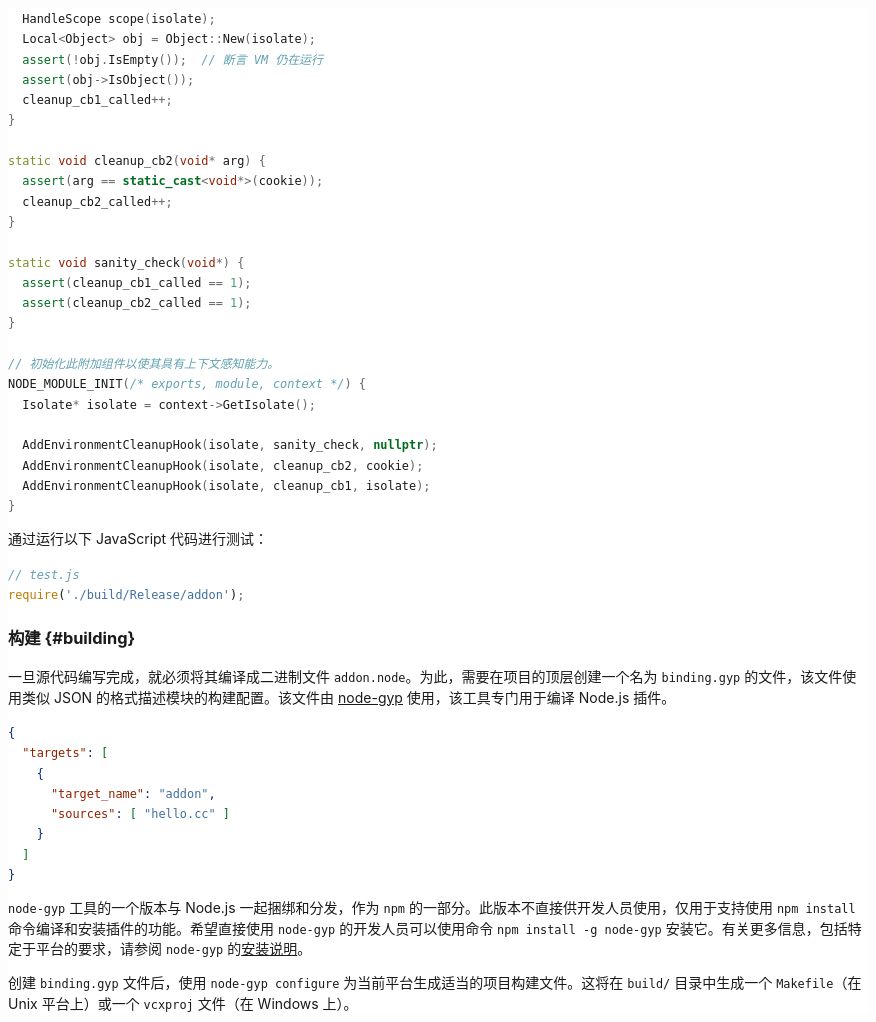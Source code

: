 ```C++ [C++]
  HandleScope scope(isolate);
  Local<Object> obj = Object::New(isolate);
  assert(!obj.IsEmpty());  // 断言 VM 仍在运行
  assert(obj->IsObject());
  cleanup_cb1_called++;
}

static void cleanup_cb2(void* arg) {
  assert(arg == static_cast<void*>(cookie));
  cleanup_cb2_called++;
}

static void sanity_check(void*) {
  assert(cleanup_cb1_called == 1);
  assert(cleanup_cb2_called == 1);
}

// 初始化此附加组件以使其具有上下文感知能力。
NODE_MODULE_INIT(/* exports, module, context */) {
  Isolate* isolate = context->GetIsolate();

  AddEnvironmentCleanupHook(isolate, sanity_check, nullptr);
  AddEnvironmentCleanupHook(isolate, cleanup_cb2, cookie);
  AddEnvironmentCleanupHook(isolate, cleanup_cb1, isolate);
}
```
通过运行以下 JavaScript 代码进行测试：

```js [ESM]
// test.js
require('./build/Release/addon');
```

### 构建 {#building}

一旦源代码编写完成，就必须将其编译成二进制文件 `addon.node`。为此，需要在项目的顶层创建一个名为 `binding.gyp` 的文件，该文件使用类似 JSON 的格式描述模块的构建配置。该文件由 [node-gyp](https://github.com/nodejs/node-gyp) 使用，该工具专门用于编译 Node.js 插件。

```json [JSON]
{
  "targets": [
    {
      "target_name": "addon",
      "sources": [ "hello.cc" ]
    }
  ]
}
```
`node-gyp` 工具的一个版本与 Node.js 一起捆绑和分发，作为 `npm` 的一部分。此版本不直接供开发人员使用，仅用于支持使用 `npm install` 命令编译和安装插件的功能。希望直接使用 `node-gyp` 的开发人员可以使用命令 `npm install -g node-gyp` 安装它。有关更多信息，包括特定于平台的要求，请参阅 `node-gyp` 的[安装说明](https://github.com/nodejs/node-gyp#installation)。

创建 `binding.gyp` 文件后，使用 `node-gyp configure` 为当前平台生成适当的项目构建文件。这将在 `build/` 目录中生成一个 `Makefile`（在 Unix 平台上）或一个 `vcxproj` 文件（在 Windows 上）。
